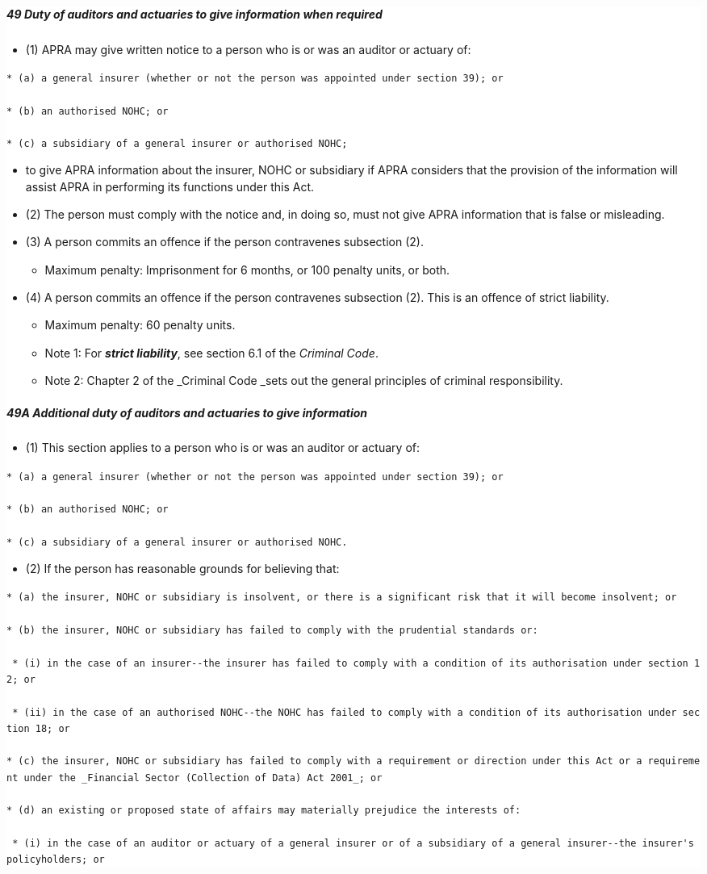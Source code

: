 ##### 49  Duty of auditors and actuaries to give information when required

   * (1) APRA may give written notice to a person who is or was an auditor or actuary of:

    * (a) a general insurer (whether or not the person was appointed under section 39); or

    * (b) an authorised NOHC; or

    * (c) a subsidiary of a general insurer or authorised NOHC;

   * to give APRA information about the insurer, NOHC or subsidiary if APRA considers that the provision of the information will assist APRA in performing its functions under this Act.

   * (2) The person must comply with the notice and, in doing so, must not give APRA information that is false or misleading.

   * (3) A person commits an offence if the person contravenes subsection (2).

     * Maximum penalty: Imprisonment for 6 months, or 100 penalty units, or both.

   * (4) A person commits an offence if the person contravenes subsection (2). This is an offence of strict liability.

     * Maximum penalty: 60 penalty units.

     * Note 1: For **_strict liability_**, see section 6.1 of the _Criminal Code_.

     * Note 2: Chapter 2 of the _Criminal Code _sets out the general principles of criminal responsibility.

##### 49A  Additional duty of auditors and actuaries to give information

   * (1) This section applies to a person who is or was an auditor or actuary of:

    * (a) a general insurer (whether or not the person was appointed under section 39); or

    * (b) an authorised NOHC; or

    * (c) a subsidiary of a general insurer or authorised NOHC.

   * (2) If the person has reasonable grounds for believing that:

    * (a) the insurer, NOHC or subsidiary is insolvent, or there is a significant risk that it will become insolvent; or

    * (b) the insurer, NOHC or subsidiary has failed to comply with the prudential standards or:

     * (i) in the case of an insurer--the insurer has failed to comply with a condition of its authorisation under section 12; or

     * (ii) in the case of an authorised NOHC--the NOHC has failed to comply with a condition of its authorisation under section 18; or

    * (c) the insurer, NOHC or subsidiary has failed to comply with a requirement or direction under this Act or a requirement under the _Financial Sector (Collection of Data) Act 2001_; or

    * (d) an existing or proposed state of affairs may materially prejudice the interests of:

     * (i) in the case of an auditor or actuary of a general insurer or of a subsidiary of a general insurer--the insurer's policyholders; or
